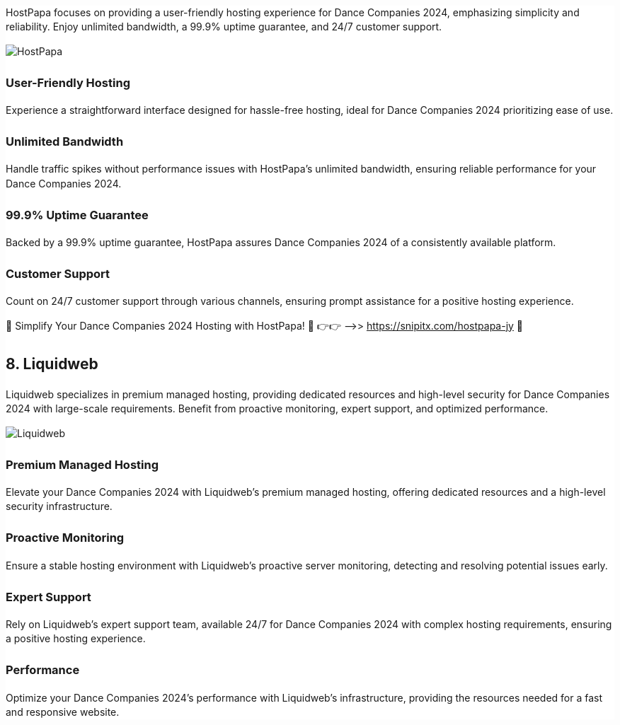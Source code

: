 HostPapa focuses on providing a user-friendly hosting experience for Dance Companies 2024, emphasizing simplicity and reliability. Enjoy unlimited bandwidth, a 99.9% uptime guarantee, and 24/7 customer support.

![HostPapa](https://i.imgur.com/ouDTkvl.jpeg "HostPapa Hosting")

### User-Friendly Hosting
Experience a straightforward interface designed for hassle-free hosting, ideal for Dance Companies 2024 prioritizing ease of use.

### Unlimited Bandwidth
Handle traffic spikes without performance issues with HostPapa’s unlimited bandwidth, ensuring reliable performance for your Dance Companies 2024.

### 99.9% Uptime Guarantee
Backed by a 99.9% uptime guarantee, HostPapa assures Dance Companies 2024 of a consistently available platform.

### Customer Support
Count on 24/7 customer support through various channels, ensuring prompt assistance for a positive hosting experience.

🌈 Simplify Your Dance Companies 2024 Hosting with HostPapa! 🚀
👉👉 -->> https://snipitx.com/hostpapa-jy 🚀

## 8. Liquidweb

Liquidweb specializes in premium managed hosting, providing dedicated resources and high-level security for Dance Companies 2024 with large-scale requirements. Benefit from proactive monitoring, expert support, and optimized performance.

![Liquidweb](https://i.imgur.com/4IvT9SC.jpeg "Liquidweb Hosting")

### Premium Managed Hosting
Elevate your Dance Companies 2024 with Liquidweb’s premium managed hosting, offering dedicated resources and a high-level security infrastructure.

### Proactive Monitoring
Ensure a stable hosting environment with Liquidweb’s proactive server monitoring, detecting and resolving potential issues early.

### Expert Support
Rely on Liquidweb’s expert support team, available 24/7 for Dance Companies 2024 with complex hosting requirements, ensuring a positive hosting experience.

### Performance
Optimize your Dance Companies 2024’s performance with Liquidweb’s infrastructure, providing the resources needed for a fast and responsive website.
